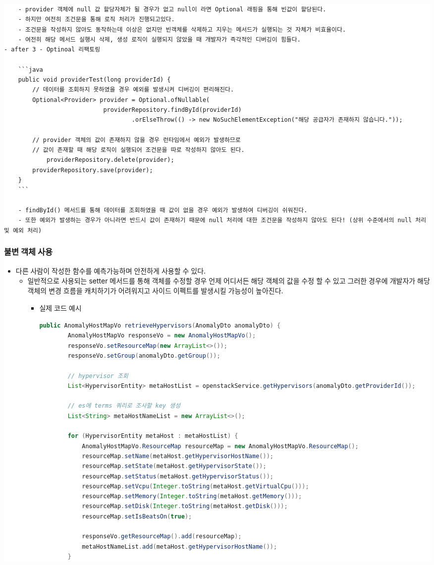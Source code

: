         - provider 객체에 null 값 할당자체가 될 경우가 없고 null이 라면 Optional 래핑을 통해 빈값이 할당된다.
        - 하지만 여전히 조건문을 통해 로직 처리가 진행되고있다.
        - 조건문을 작성하지 않아도 동작하는데 이상은 없지만 빈객체를 삭제하고 지우는 메서드가 실행되는 것 자체가 비효율이다.
        - 여전히 해당 메서드 실행시 삭제, 생성 로직이 실행되지 않았을 때 개발자가 즉각적인 디버깅이 힘들다.
    - after 3 - Optinoal 리팩토링
        
        ```java
        public void providerTest(long providerId) {
            // 데이터를 조회하지 못하였을 경우 예외를 발생시켜 디버깅이 편리해진다.
            Optional<Provider> provider = Optional.ofNullable(
        						providerRepository.findById(providerId)
        								.orElseThrow(() -> new NoSuchElementException("해당 공급자가 존재하지 않습니다."));
        
            // provider 객체의 값이 존재하지 않을 경우 런타임에서 예외가 발생하므로
            // 값이 존재할 때 해당 로직이 실행되어 조건문을 따로 작성하지 않아도 된다.
        		providerRepository.delete(provider);
            providerRepository.save(provider);
        }
        ```
        
        - findById() 메서드를 통해 데이터를 조회하였을 때 값이 없을 경우 예외가 발생하여 디버깅이 쉬워진다.
        - 또한 예외가 발생하는 경우가 아니라면 반드시 값이 존재하기 때문에 null 처리에 대한 조건문을 작성하지 않아도 된다! (상위 수준에서의 null 처리 및 예외 처리)

### 불변 객체 사용

- 다른 사람이 작성한 함수를 예측가능하며 안전하게 사용할 수 있다.
    - 일반적으로 사용되는 setter 메서드를 통해 객체를 수정할 경우 언제 어디서든 해당 객체의 값을 수정 할 수 있고 그러한 경우에 개발자가 해당 객체의 변경 흐름을 캐치하기가 어려워지고 사이드 이펙트를 발생시킬 가능성이 높아진다.
        - 실제 코드 예시
            
            ```java
            public AnomalyHostMapVo retrieveHypervisors(AnomalyDto anomalyDto) {
                    AnomalyHostMapVo responseVo = new AnomalyHostMapVo();
                    responseVo.setResourceMap(new ArrayList<>());
                    responseVo.setGroup(anomalyDto.getGroup());
            
                    // hypervisor 조회
                    List<HypervisorEntity> metaHostList = openstackService.getHypervisors(anomalyDto.getProviderId());
            
                    // es에 terms 쿼리로 조사할 key 생성
                    List<String> metaHostNameList = new ArrayList<>();
            
                    for (HypervisorEntity metaHost : metaHostList) {
                        AnomalyHostMapVo.ResourceMap resourceMap = new AnomalyHostMapVo.ResourceMap();
                        resourceMap.setName(metaHost.getHypervisorHostName());
                        resourceMap.setState(metaHost.getHypervisorState());
                        resourceMap.setStatus(metaHost.getHypervisorStatus());
                        resourceMap.setVcpu(Integer.toString(metaHost.getVirtualCpu()));
                        resourceMap.setMemory(Integer.toString(metaHost.getMemory()));
                        resourceMap.setDisk(Integer.toString(metaHost.getDisk()));
                        resourceMap.setIsBeatsOn(true);
            
                        responseVo.getResourceMap().add(resourceMap);
                        metaHostNameList.add(metaHost.getHypervisorHostName());
                    }
            